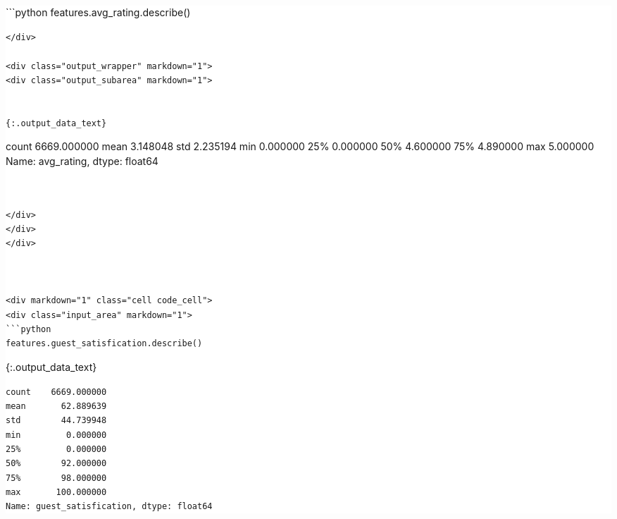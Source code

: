 </div>
</div>


</div>
</div>
</div>



<div markdown="1" class="cell code_cell">
<div class="input_area" markdown="1">
```python
features.avg_rating.describe()

```
</div>

<div class="output_wrapper" markdown="1">
<div class="output_subarea" markdown="1">


{:.output_data_text}
```
count    6669.000000
mean        3.148048
std         2.235194
min         0.000000
25%         0.000000
50%         4.600000
75%         4.890000
max         5.000000
Name: avg_rating, dtype: float64
```


</div>
</div>
</div>



<div markdown="1" class="cell code_cell">
<div class="input_area" markdown="1">
```python
features.guest_satisfication.describe()

```
</div>

<div class="output_wrapper" markdown="1">
<div class="output_subarea" markdown="1">


{:.output_data_text}
```
count    6669.000000
mean       62.889639
std        44.739948
min         0.000000
25%         0.000000
50%        92.000000
75%        98.000000
max       100.000000
Name: guest_satisfication, dtype: float64
```
